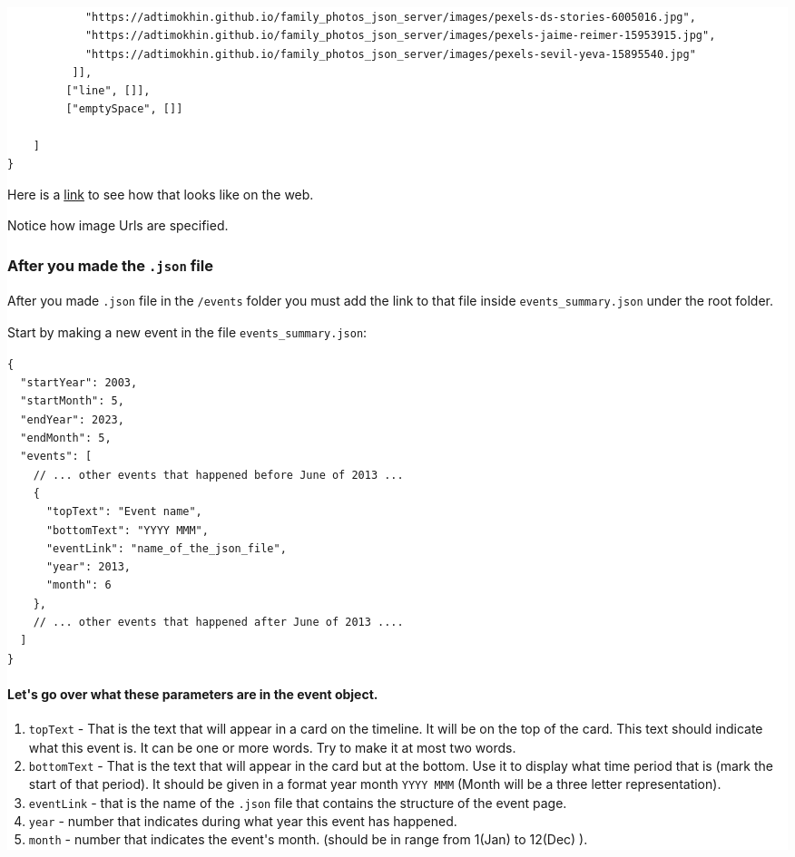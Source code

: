 ```{json}
            "https://adtimokhin.github.io/family_photos_json_server/images/pexels-ds-stories-6005016.jpg",
            "https://adtimokhin.github.io/family_photos_json_server/images/pexels-jaime-reimer-15953915.jpg",
            "https://adtimokhin.github.io/family_photos_json_server/images/pexels-sevil-yeva-15895540.jpg"
          ]],
         ["line", []],
         ["emptySpace", []]
        
    ]
}
```

Here is a [link](https://adtimokhin.github.io/anniversary/event/wedding/l_0) to see how that looks like on the web.

Notice how image Urls are specified.

### After you made the `.json` file

After you made `.json` file in the `/events` folder you must add the link to that file inside `events_summary.json` under the root folder.

Start by making a new event in the file `events_summary.json`:

```{json}
{
  "startYear": 2003,
  "startMonth": 5,
  "endYear": 2023,
  "endMonth": 5,
  "events": [
	// ... other events that happened before June of 2013 ...
    {
      "topText": "Event name",
      "bottomText": "YYYY MMM",
      "eventLink": "name_of_the_json_file",
      "year": 2013,
      "month": 6
    },
	// ... other events that happened after June of 2013 ....
  ]
}
```

#### Let's go over what these parameters are in the event object.
1. `topText` - That is the text that will appear in a card on the timeline. It will be on the top of the card. This text should indicate what this event is. It can be one or more words. Try to make it at most two words.
2. `bottomText` - That is the text that will appear in the card but at the bottom. Use it to display what time period that is (mark the start of that period). It should be given in a format year month `YYYY MMM` (Month will be a three letter representation).
3. `eventLink` - that is the name of the `.json` file that contains the structure of the event page.
4. `year` - number that indicates during what year this event has happened.
5. `month` - number that indicates the event's month. (should be in range from 1(Jan) to 12(Dec) ).
